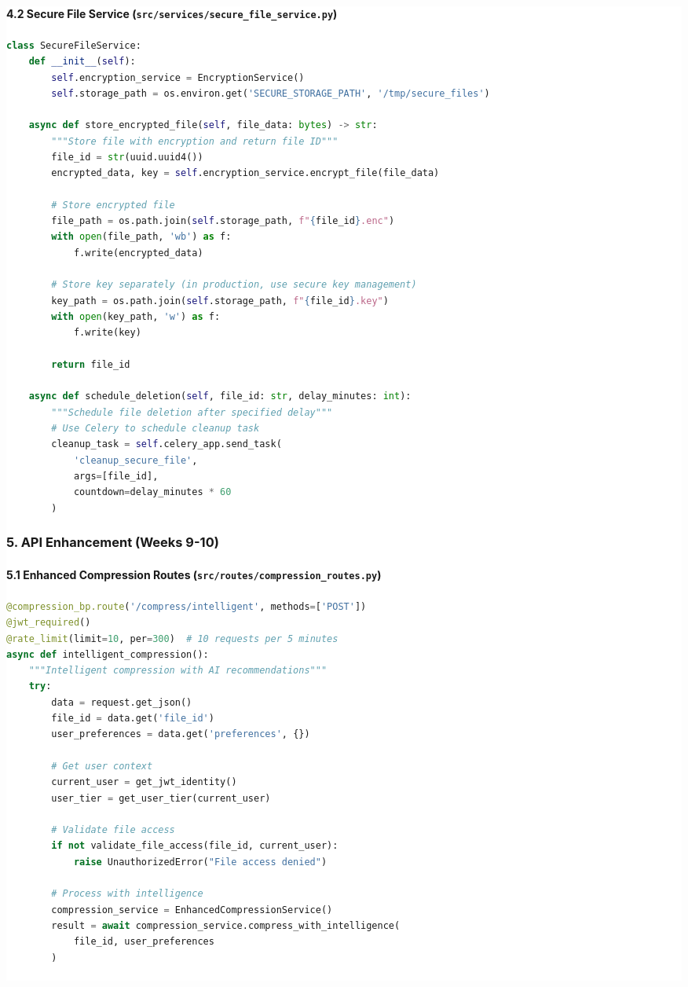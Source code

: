 #### 4.2 Secure File Service (`src/services/secure_file_service.py`)
```python
class SecureFileService:
    def __init__(self):
        self.encryption_service = EncryptionService()
        self.storage_path = os.environ.get('SECURE_STORAGE_PATH', '/tmp/secure_files')
    
    async def store_encrypted_file(self, file_data: bytes) -> str:
        """Store file with encryption and return file ID"""
        file_id = str(uuid.uuid4())
        encrypted_data, key = self.encryption_service.encrypt_file(file_data)
        
        # Store encrypted file
        file_path = os.path.join(self.storage_path, f"{file_id}.enc")
        with open(file_path, 'wb') as f:
            f.write(encrypted_data)
        
        # Store key separately (in production, use secure key management)
        key_path = os.path.join(self.storage_path, f"{file_id}.key")
        with open(key_path, 'w') as f:
            f.write(key)
        
        return file_id
    
    async def schedule_deletion(self, file_id: str, delay_minutes: int):
        """Schedule file deletion after specified delay"""
        # Use Celery to schedule cleanup task
        cleanup_task = self.celery_app.send_task(
            'cleanup_secure_file',
            args=[file_id],
            countdown=delay_minutes * 60
        )
```

### 5. API Enhancement (Weeks 9-10)

#### 5.1 Enhanced Compression Routes (`src/routes/compression_routes.py`)
```python
@compression_bp.route('/compress/intelligent', methods=['POST'])
@jwt_required()
@rate_limit(limit=10, per=300)  # 10 requests per 5 minutes
async def intelligent_compression():
    """Intelligent compression with AI recommendations"""
    try:
        data = request.get_json()
        file_id = data.get('file_id')
        user_preferences = data.get('preferences', {})
        
        # Get user context
        current_user = get_jwt_identity()
        user_tier = get_user_tier(current_user)
        
        # Validate file access
        if not validate_file_access(file_id, current_user):
            raise UnauthorizedError("File access denied")
        
        # Process with intelligence
        compression_service = EnhancedCompressionService()
        result = await compression_service.compress_with_intelligence(
            file_id, user_preferences
        )
        
```